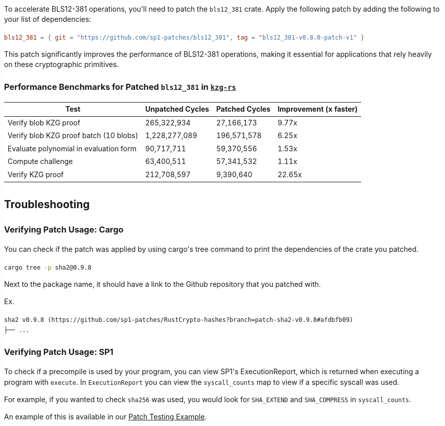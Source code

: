 To accelerate BLS12-381 operations, you'll need to patch the `bls12_381` crate. Apply the following patch by adding the following to your list of dependencies:

```toml
bls12_381 = { git = "https://github.com/sp1-patches/bls12_381", tag = "bls12_381-v0.8.0-patch-v1" }
```

This patch significantly improves the performance of BLS12-381 operations, making it essential for applications that rely heavily on these cryptographic primitives.

### Performance Benchmarks for Patched `bls12_381` in [`kzg-rs`](https://github.com/succinctlabs/kzg-rs)

| Test                                   | Unpatched Cycles | Patched Cycles | Improvement (x faster) |
| -------------------------------------- | ---------------- | -------------- | ---------------------- |
| Verify blob KZG proof                  | 265,322,934      | 27,166,173     | 9.77x                  |
| Verify blob KZG proof batch (10 blobs) | 1,228,277,089    | 196,571,578    | 6.25x                  |
| Evaluate polynomial in evaluation form | 90,717,711       | 59,370,556     | 1.53x                  |
| Compute challenge                      | 63,400,511       | 57,341,532     | 1.11x                  |
| Verify KZG proof                       | 212,708,597      | 9,390,640      | 22.65x                 |

## Troubleshooting

### Verifying Patch Usage: Cargo

You can check if the patch was applied by using cargo's tree command to print the dependencies of the crate you patched.

```bash
cargo tree -p sha2@0.9.8
```

Next to the package name, it should have a link to the Github repository that you patched with.

Ex.

```text
sha2 v0.9.8 (https://github.com/sp1-patches/RustCrypto-hashes?branch=patch-sha2-v0.9.8#afdbfb09)
├── ...
```

### Verifying Patch Usage: SP1

To check if a precompile is used by your program, you can view SP1's ExecutionReport, which is returned when executing a program with `execute`. In `ExecutionReport` you can view the `syscall_counts` map to view if a specific syscall was used.

For example, if you wanted to check `sha256` was used, you would look for `SHA_EXTEND` and `SHA_COMPRESS` in `syscall_counts`.

An example of this is available in our [Patch Testing Example](https://github.com/succinctlabs/sp1/blob/dd032eb23949828d244d1ad1f1569aa78155837c/examples/patch-testing/script/src/main.rs).
